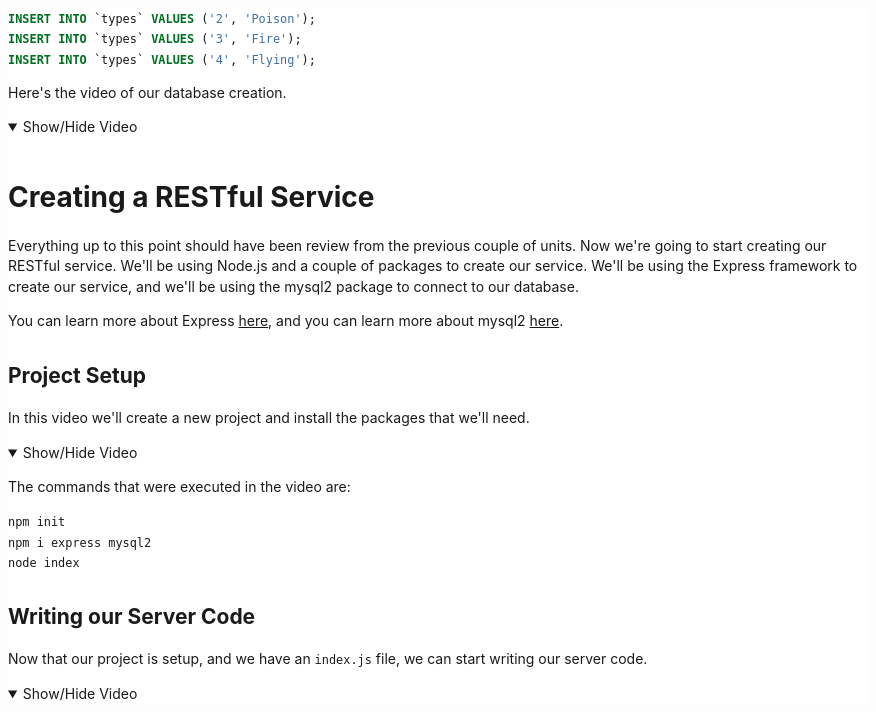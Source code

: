 ```sql
INSERT INTO `types` VALUES ('2', 'Poison');
INSERT INTO `types` VALUES ('3', 'Fire');
INSERT INTO `types` VALUES ('4', 'Flying');
```

Here's the video of our database creation.

<details open>
	<summary class="video">Show/Hide Video</summary>
	<div class="video-container">
		<iframe src="https://www.youtube.com/embed/kVUrX4no5Gw" width="100%" height="100%" frameborder="0"
			allowfullscreen allow="accelerometer; autoplay; encrypted-media; gyroscope; picture-in-picture">
		</iframe>
	</div>
</details>

# Creating a RESTful Service

Everything up to this point should have been review from the previous couple of units. Now we're going to start creating our RESTful service. We'll be using Node.js and a couple of packages to create our service. We'll be using the Express framework to create our service, and we'll be using the mysql2 package to connect to our database.

You can learn more about Express [here](https://expressjs.com/), and you can learn more about mysql2 [here](https://www.npmjs.com/package/mysql2).

## Project Setup

In this video we'll create a new project and install the packages that we'll need.

<details open>
	<summary class="video">Show/Hide Video</summary>
	<div class="video-container">
		<iframe src="https://www.youtube.com/embed/wUNe3206HTc" width="100%" height="100%" frameborder="0"
			allowfullscreen allow="accelerometer; autoplay; encrypted-media; gyroscope; picture-in-picture">
		</iframe>
	</div>
</details>

The commands that were executed in the video are:

```bash
npm init
npm i express mysql2
node index
```

## Writing our Server Code

Now that our project is setup, and we have an `index.js` file, we can start writing our server code.

<details open>
	<summary class="video">Show/Hide Video</summary>
	<div class="video-container">
		<iframe src="https://www.youtube.com/embed/A-zl5U2n870" width="100%" height="100%" frameborder="0"
			allowfullscreen allow="accelerometer; autoplay; encrypted-media; gyroscope; picture-in-picture">
		</iframe>
	</div>
</details>
